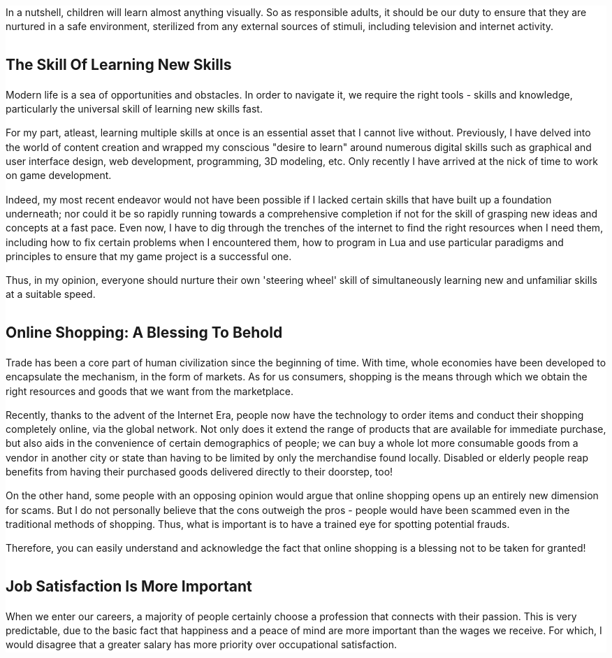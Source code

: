In a nutshell, children will learn almost anything visually. So as responsible adults, it should be our duty to ensure that they are nurtured in a safe environment, sterilized from any external sources of stimuli, including television and internet activity.

## The Skill Of Learning New Skills

Modern life is a sea of opportunities and obstacles. In order to navigate it, we require the right tools - skills and knowledge, particularly the universal skill of learning new skills fast.

For my part, atleast, learning multiple skills at once is an essential asset that I cannot live without. Previously, I have delved into the world of content creation and wrapped my conscious "desire to learn" around numerous digital skills such as graphical and user interface design, web development, programming, 3D modeling, etc. Only recently I have arrived at the nick of time to work on game development.

Indeed, my most recent endeavor would not have been possible if I lacked certain skills that have built up a foundation underneath; nor could it be so rapidly running towards a comprehensive completion if not for the skill of grasping new ideas and concepts at a fast pace. Even now, I have to dig through the trenches of the internet to find the right resources when I need them, including how to fix certain problems when I encountered them, how to program in Lua and use particular paradigms and principles to ensure that my game project is a successful one.

Thus, in my opinion, everyone should nurture their own 'steering wheel' skill of simultaneously learning new and unfamiliar skills at a suitable speed.

## Online Shopping: A Blessing To Behold

Trade has been a core part of human civilization since the beginning of time. With time, whole economies have been developed to encapsulate the mechanism, in the form of markets. As for us consumers, shopping is the means through which we obtain the right resources and goods that we want from the marketplace.

Recently, thanks to the advent of the Internet Era, people now have the technology to order items and conduct their shopping completely online, via the global network. Not only does it extend the range of products that are available for immediate purchase, but also aids in the convenience of certain demographics of people; we can buy a whole lot more consumable goods from a vendor in another city or state than having to be limited by only the merchandise found locally. Disabled or elderly people reap benefits from having their purchased goods delivered directly to their doorstep, too!

On the other hand, some people with an opposing opinion would argue that online shopping opens up an entirely new dimension for scams. But I do not personally believe that the cons outweigh the pros - people would have been scammed even in the traditional methods of shopping. Thus, what is important is to have a trained eye for spotting potential frauds.

Therefore, you can easily understand and acknowledge the fact that online shopping is a blessing not to be taken for granted!

## Job Satisfaction Is More Important

When we enter our careers, a majority of people certainly choose a profession that connects with their passion. This is very predictable, due to the basic fact that happiness and a peace of mind are more important than the wages we receive. For which, I would disagree that a greater salary has more priority over occupational satisfaction.
